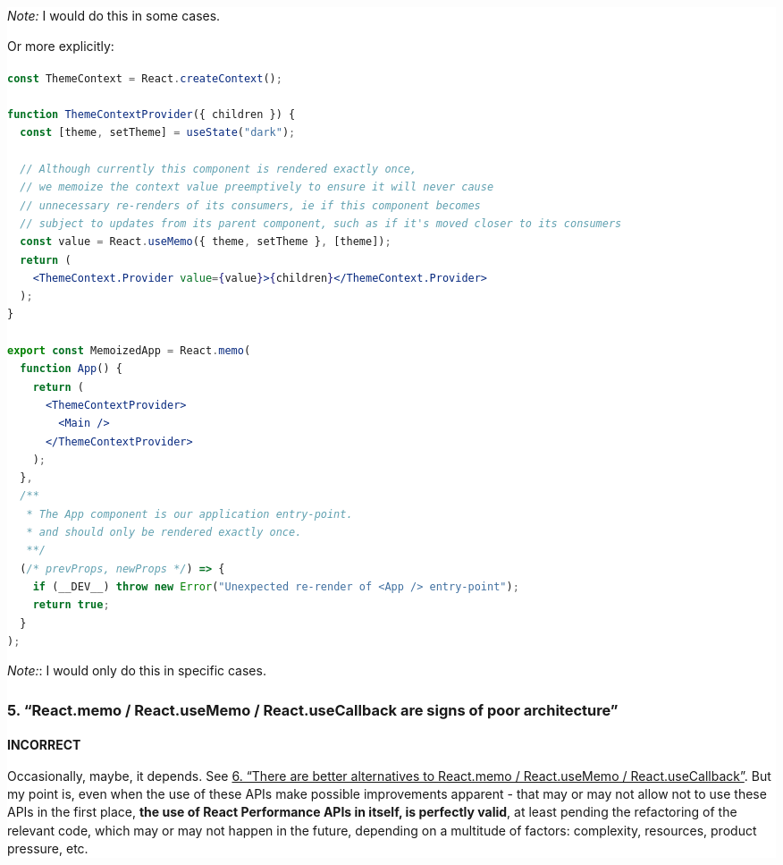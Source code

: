 _Note:_ I would do this in some cases.

Or more explicitly:

```jsx
const ThemeContext = React.createContext();

function ThemeContextProvider({ children }) {
  const [theme, setTheme] = useState("dark");

  // Although currently this component is rendered exactly once,
  // we memoize the context value preemptively to ensure it will never cause
  // unnecessary re-renders of its consumers, ie if this component becomes
  // subject to updates from its parent component, such as if it's moved closer to its consumers
  const value = React.useMemo({ theme, setTheme }, [theme]);
  return (
    <ThemeContext.Provider value={value}>{children}</ThemeContext.Provider>
  );
}

export const MemoizedApp = React.memo(
  function App() {
    return (
      <ThemeContextProvider>
        <Main />
      </ThemeContextProvider>
    );
  },
  /**
   * The App component is our application entry-point.
   * and should only be rendered exactly once.
   **/
  (/* prevProps, newProps */) => {
    if (__DEV__) throw new Error("Unexpected re-render of <App /> entry-point");
    return true;
  }
);
```

_Note:_: I would only do this in specific cases.

### 5. “React.memo / React.useMemo / React.useCallback are signs of poor architecture”

**INCORRECT**

Occasionally, maybe, it depends.
See [6. “There are better alternatives to React.memo / React.useMemo / React.useCallback”](#6.-“there-are-better-alternatives-to-react.memo-%2F-react.usememo-%2F-react.usecallback”).
But my point is, even when the use of these APIs make possible improvements apparent - that may or may not allow not to use these APIs in the first place, **the use of React Performance APIs in itself, is perfectly valid**, at least pending the refactoring of the relevant code, which may or may not happen in the future, depending on a multitude of factors: complexity, resources, product pressure, etc.
